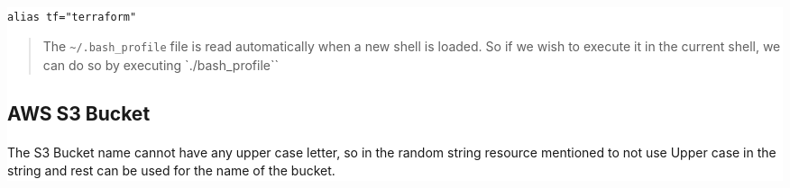 `alias tf="terraform"`

>The `~/.bash_profile` file is read automatically when a new shell is loaded. So if we wish to execute it in the current shell, we can do so by executing `./bash_profile``

## AWS S3 Bucket 
The S3 Bucket name cannot have any upper case letter, so in the random string resource mentioned to not use Upper case in the string and rest can be used for the name of the bucket.
